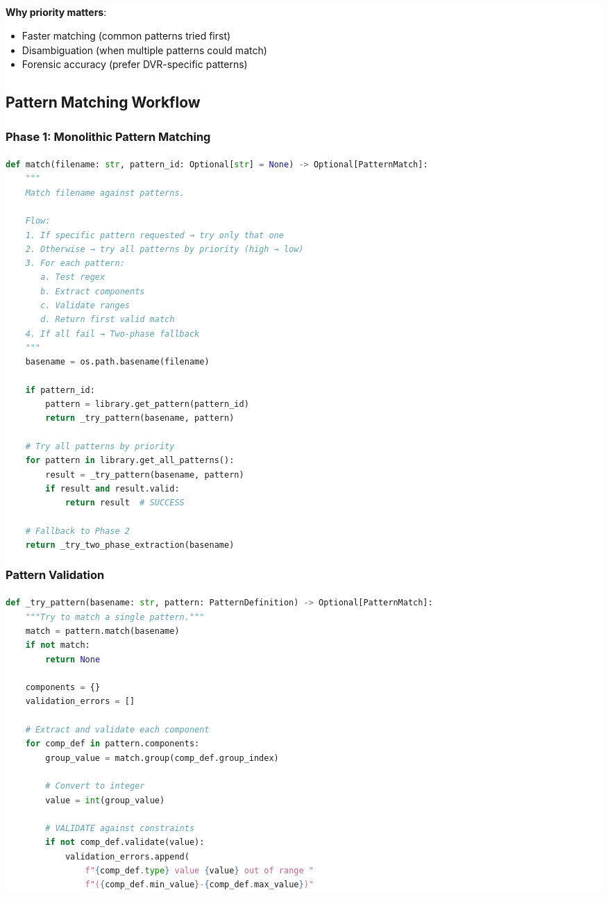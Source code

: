 **Why priority matters**:
- Faster matching (common patterns tried first)
- Disambiguation (when multiple patterns could match)
- Forensic accuracy (prefer DVR-specific patterns)

## Pattern Matching Workflow

### Phase 1: Monolithic Pattern Matching

```python
def match(filename: str, pattern_id: Optional[str] = None) -> Optional[PatternMatch]:
    """
    Match filename against patterns.

    Flow:
    1. If specific pattern requested → try only that one
    2. Otherwise → try all patterns by priority (high → low)
    3. For each pattern:
       a. Test regex
       b. Extract components
       c. Validate ranges
       d. Return first valid match
    4. If all fail → Two-phase fallback
    """
    basename = os.path.basename(filename)

    if pattern_id:
        pattern = library.get_pattern(pattern_id)
        return _try_pattern(basename, pattern)

    # Try all patterns by priority
    for pattern in library.get_all_patterns():
        result = _try_pattern(basename, pattern)
        if result and result.valid:
            return result  # SUCCESS

    # Fallback to Phase 2
    return _try_two_phase_extraction(basename)
```

### Pattern Validation

```python
def _try_pattern(basename: str, pattern: PatternDefinition) -> Optional[PatternMatch]:
    """Try to match a single pattern."""
    match = pattern.match(basename)
    if not match:
        return None

    components = {}
    validation_errors = []

    # Extract and validate each component
    for comp_def in pattern.components:
        group_value = match.group(comp_def.group_index)

        # Convert to integer
        value = int(group_value)

        # VALIDATE against constraints
        if not comp_def.validate(value):
            validation_errors.append(
                f"{comp_def.type} value {value} out of range "
                f"({comp_def.min_value}-{comp_def.max_value})"
```
